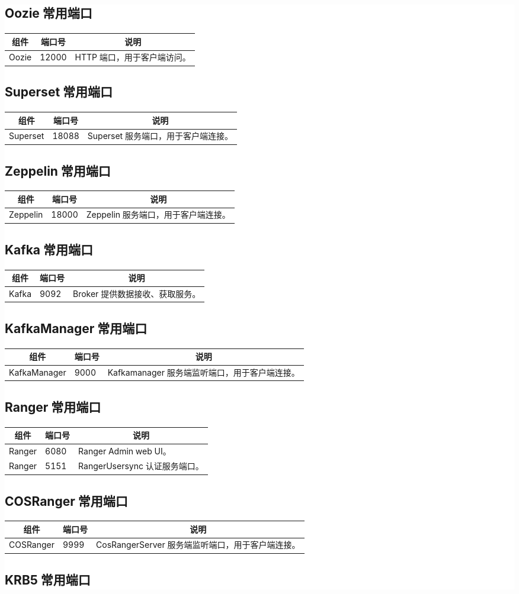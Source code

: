 ## Oozie 常用端口

| 组件  | 端口号 | 说明                     |
| ----- | ------ | ------------------------ |
| Oozie | 12000  | HTTP 端口，用于客户端访问。 |

## Superset 常用端口

| 组件     | 端口号 | 说明                             |
| -------- | ------ | -------------------------------- |
| Superset | 18088  | Superset 服务端口，用于客户端连接。 |

## Zeppelin 常用端口

| 组件     | 端口号 | 说明                             |
| -------- | ------ | -------------------------------- |
| Zeppelin | 18000  | Zeppelin 服务端口，用于客户端连接。 |

## Kafka 常用端口

| 组件  | 端口号 | 说明                           |
| ----- | ------ | ------------------------------ |
| Kafka | 9092   | Broker 提供数据接收、获取服务。 |

## KafkaManager 常用端口

| 组件         | 端口号 | 说明                                       |
| ------------ | ------ | ------------------------------------------ |
| KafkaManager | 9000   | Kafkamanager 服务端监听端口，用于客户端连接。 |

## Ranger 常用端口

| 组件   | 端口号 | 说明                        |
| ------ | ------ | --------------------------- |
| Ranger | 6080   | Ranger Admin web UI。         |
| Ranger | 5151   | RangerUsersync 认证服务端口。 |

## COSRanger 常用端口

| 组件      | 端口号 | 说明                                          |
| --------- | ------ | --------------------------------------------- |
| COSRanger | 9999   | CosRangerServer 服务端监听端口，用于客户端连接。 |

## KRB5 常用端口
